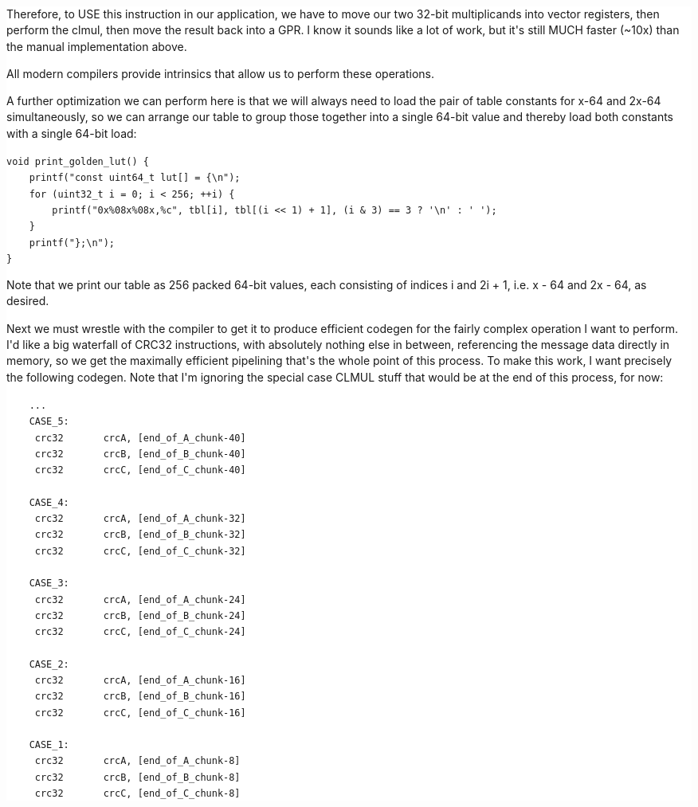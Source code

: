 Therefore, to USE this instruction in our application, we have to move our two 32-bit multiplicands into vector registers, then perform the clmul, then move the result back into a GPR. I know it sounds like a lot of work, but it's still MUCH faster (~10x) than the manual implementation above.

All modern compilers provide intrinsics that allow us to perform these operations.

A further optimization we can perform here is that we will always need to load the pair of table constants for x-64 and 2x-64 simultaneously, so we can arrange our table to group those together into a single 64-bit value and thereby load both constants with a single 64-bit load:

    void print_golden_lut() {
        printf("const uint64_t lut[] = {\n");
        for (uint32_t i = 0; i < 256; ++i) {
            printf("0x%08x%08x,%c", tbl[i], tbl[(i << 1) + 1], (i & 3) == 3 ? '\n' : ' ');
        }
        printf("};\n");
    }

Note that we print our table as 256 packed 64-bit values, each consisting of indices i and 2i + 1, i.e. x - 64 and 2x - 64, as desired.


Next we must wrestle with the compiler to get it to produce efficient codegen for the fairly complex operation I want to perform. I'd like a big waterfall of CRC32 instructions, with absolutely nothing else in between, referencing the message data directly in memory, so we get the maximally efficient pipelining that's the whole point of this process. To make this work, I want precisely the following codegen. Note that I'm ignoring the special case CLMUL stuff that would be at the end of this process, for now:

```
    ...
    CASE_5:
     crc32       crcA, [end_of_A_chunk-40]
     crc32       crcB, [end_of_B_chunk-40]
     crc32       crcC, [end_of_C_chunk-40]

    CASE_4:
     crc32       crcA, [end_of_A_chunk-32]
     crc32       crcB, [end_of_B_chunk-32]
     crc32       crcC, [end_of_C_chunk-32]

    CASE_3:
     crc32       crcA, [end_of_A_chunk-24]
     crc32       crcB, [end_of_B_chunk-24]
     crc32       crcC, [end_of_C_chunk-24]

    CASE_2:
     crc32       crcA, [end_of_A_chunk-16]
     crc32       crcB, [end_of_B_chunk-16]
     crc32       crcC, [end_of_C_chunk-16]

    CASE_1:
     crc32       crcA, [end_of_A_chunk-8]
     crc32       crcB, [end_of_B_chunk-8]
     crc32       crcC, [end_of_C_chunk-8]
```
